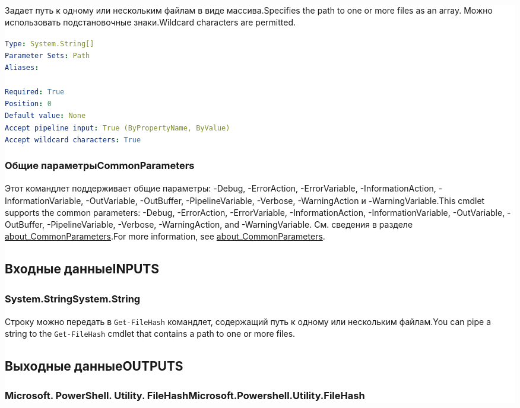<span data-ttu-id="4ffa9-159">Задает путь к одному или нескольким файлам в виде массива.</span><span class="sxs-lookup"><span data-stu-id="4ffa9-159">Specifies the path to one or more files as an array.</span></span> <span data-ttu-id="4ffa9-160">Можно использовать подстановочные знаки.</span><span class="sxs-lookup"><span data-stu-id="4ffa9-160">Wildcard characters are permitted.</span></span>

```yaml
Type: System.String[]
Parameter Sets: Path
Aliases:

Required: True
Position: 0
Default value: None
Accept pipeline input: True (ByPropertyName, ByValue)
Accept wildcard characters: True
```

### <span data-ttu-id="4ffa9-161">Общие параметры</span><span class="sxs-lookup"><span data-stu-id="4ffa9-161">CommonParameters</span></span>

<span data-ttu-id="4ffa9-162">Этот командлет поддерживает общие параметры: -Debug, -ErrorAction, -ErrorVariable, -InformationAction, -InformationVariable, -OutVariable, -OutBuffer, -PipelineVariable, -Verbose, -WarningAction и -WarningVariable.</span><span class="sxs-lookup"><span data-stu-id="4ffa9-162">This cmdlet supports the common parameters: -Debug, -ErrorAction, -ErrorVariable, -InformationAction, -InformationVariable, -OutVariable, -OutBuffer, -PipelineVariable, -Verbose, -WarningAction, and -WarningVariable.</span></span> <span data-ttu-id="4ffa9-163">См. сведения в разделе [about_CommonParameters](https://go.microsoft.com/fwlink/?LinkID=113216).</span><span class="sxs-lookup"><span data-stu-id="4ffa9-163">For more information, see [about_CommonParameters](https://go.microsoft.com/fwlink/?LinkID=113216).</span></span>

## <span data-ttu-id="4ffa9-164">Входные данные</span><span class="sxs-lookup"><span data-stu-id="4ffa9-164">INPUTS</span></span>

### <span data-ttu-id="4ffa9-165">System.String</span><span class="sxs-lookup"><span data-stu-id="4ffa9-165">System.String</span></span>

<span data-ttu-id="4ffa9-166">Строку можно передать в `Get-FileHash` командлет, содержащий путь к одному или нескольким файлам.</span><span class="sxs-lookup"><span data-stu-id="4ffa9-166">You can pipe a string to the `Get-FileHash` cmdlet that contains a path to one or more files.</span></span>

## <span data-ttu-id="4ffa9-167">Выходные данные</span><span class="sxs-lookup"><span data-stu-id="4ffa9-167">OUTPUTS</span></span>

### <span data-ttu-id="4ffa9-168">Microsoft. PowerShell. Utility. FileHash</span><span class="sxs-lookup"><span data-stu-id="4ffa9-168">Microsoft.Powershell.Utility.FileHash</span></span>
